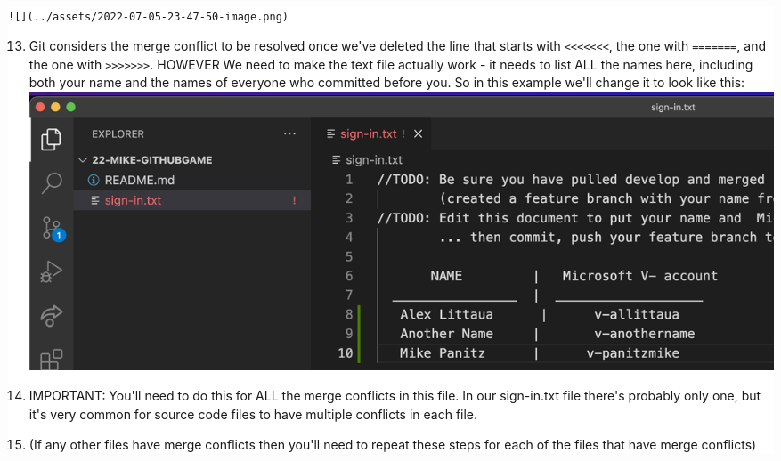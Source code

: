     ![](../assets/2022-07-05-23-47-50-image.png)

13. Git considers the merge conflict to be resolved once we've deleted the line that starts with `<<<<<<<`, the one with `=======`, and the one with `>>>>>>>`.
    HOWEVER
    We need to make the text file actually work - it needs to list ALL the names here, including both your name and the names of everyone who committed before you.  So in this example we'll change it to look like this:
    ![](../assets/2022-07-05-23-51-28-image.png)

14. IMPORTANT: You'll need to do this for ALL the merge conflicts in this file.  In our sign-in.txt file there's probably only one, but it's very common for source code files to have multiple conflicts in each file.

15. (If any other files have merge conflicts then you'll need to repeat these steps for each of the files that have merge conflicts)
